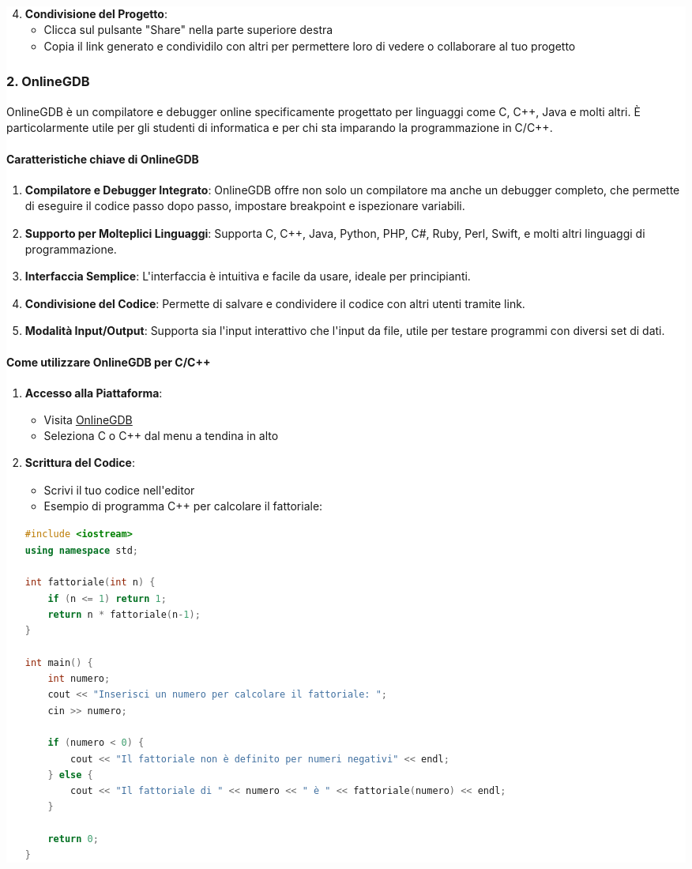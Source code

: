 4. **Condivisione del Progetto**:
   - Clicca sul pulsante "Share" nella parte superiore destra
   - Copia il link generato e condividilo con altri per permettere loro di vedere o collaborare al tuo progetto

### 2. OnlineGDB

OnlineGDB è un compilatore e debugger online specificamente progettato per linguaggi come C, C++, Java e molti altri. È particolarmente utile per gli studenti di informatica e per chi sta imparando la programmazione in C/C++.

#### Caratteristiche chiave di OnlineGDB

1. **Compilatore e Debugger Integrato**: OnlineGDB offre non solo un compilatore ma anche un debugger completo, che permette di eseguire il codice passo dopo passo, impostare breakpoint e ispezionare variabili.

2. **Supporto per Molteplici Linguaggi**: Supporta C, C++, Java, Python, PHP, C#, Ruby, Perl, Swift, e molti altri linguaggi di programmazione.

3. **Interfaccia Semplice**: L'interfaccia è intuitiva e facile da usare, ideale per principianti.

4. **Condivisione del Codice**: Permette di salvare e condividere il codice con altri utenti tramite link.

5. **Modalità Input/Output**: Supporta sia l'input interattivo che l'input da file, utile per testare programmi con diversi set di dati.

#### Come utilizzare OnlineGDB per C/C++

1. **Accesso alla Piattaforma**:
   - Visita [OnlineGDB](https://www.onlinegdb.com/)
   - Seleziona C o C++ dal menu a tendina in alto

2. **Scrittura del Codice**:
   - Scrivi il tuo codice nell'editor
   - Esempio di programma C++ per calcolare il fattoriale:

   ```cpp
   #include <iostream>
   using namespace std;

   int fattoriale(int n) {
       if (n <= 1) return 1;
       return n * fattoriale(n-1);
   }

   int main() {
       int numero;
       cout << "Inserisci un numero per calcolare il fattoriale: ";
       cin >> numero;
       
       if (numero < 0) {
           cout << "Il fattoriale non è definito per numeri negativi" << endl;
       } else {
           cout << "Il fattoriale di " << numero << " è " << fattoriale(numero) << endl;
       }
       
       return 0;
   }
   ```
